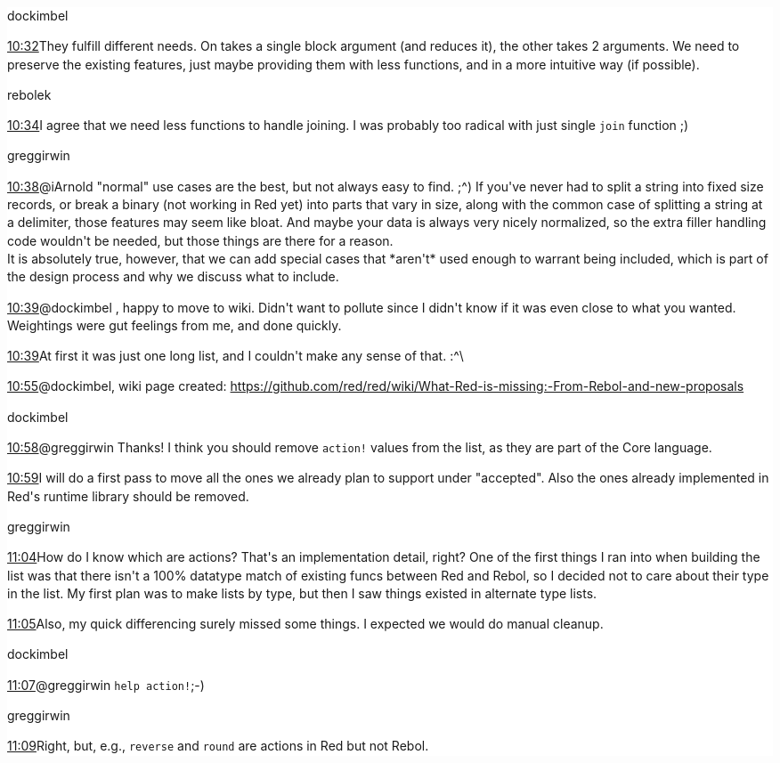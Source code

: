 dockimbel

[10:32](#msg574ac534a78d5a256e38dacf)They fulfill different needs. On takes a single block argument (and reduces it), the other takes 2 arguments. We need to preserve the existing features, just maybe providing them with less functions, and in a more intuitive way (if possible).

rebolek

[10:34](#msg574ac59da0fc3091611b1be5)I agree that we need less functions to handle joining. I was probably too radical with just single `join` function ;)

greggirwin

[10:38](#msg574ac692a78d5a256e38db03)@iArnold "normal" use cases are the best, but not always easy to find. ;^) If you've never had to split a string into fixed size records, or break a binary (not working in Red yet) into parts that vary in size, along with the common case of splitting a string at a delimiter, those features may seem like bloat. And maybe your data is always very nicely normalized, so the extra filler handling code wouldn't be needed, but those things are there for a reason.  
It is absolutely true, however, that we can add special cases that \*aren't* used enough to warrant being included, which is part of the design process and why we discuss what to include.

[10:39](#msg574ac6ddec10ddbb09dbb639)@dockimbel , happy to move to wiki. Didn't want to pollute since I didn't know if it was even close to what you wanted. Weightings were gut feelings from me, and done quickly.

[10:39](#msg574ac6fa6bbc2d1d4def2b72)At first it was just one long list, and I couldn't make any sense of that. :^\\

[10:55](#msg574acaaf6bbc2d1d4def2bc9)@dockimbel, wiki page created: https://github.com/red/red/wiki/What-Red-is-missing:-From-Rebol-and-new-proposals

dockimbel

[10:58](#msg574acb616bbc2d1d4def2bdc)@greggirwin Thanks! I think you should remove `action!` values from the list, as they are part of the Core language.

[10:59](#msg574acb91454cb2be094ff312)I will do a first pass to move all the ones we already plan to support under "accepted". Also the ones already implemented in Red's runtime library should be removed.

greggirwin

[11:04](#msg574accd2da3f93da6f214e93)How do I know which are actions? That's an implementation detail, right? One of the first things I ran into when building the list was that there isn't a 100% datatype match of existing funcs between Red and Rebol, so I decided not to care about their type in the list. My first plan was to make lists by type, but then I saw things existed in alternate type lists.

[11:05](#msg574accf980352f204df323b7)Also, my quick differencing surely missed some things. I expected we would do manual cleanup.

dockimbel

[11:07](#msg574acd886bbc2d1d4def2c1b)@greggirwin `help action!`;-)

greggirwin

[11:09](#msg574acddbf44fde236e516103)Right, but, e.g., `reverse` and `round` are actions in Red but not Rebol.
